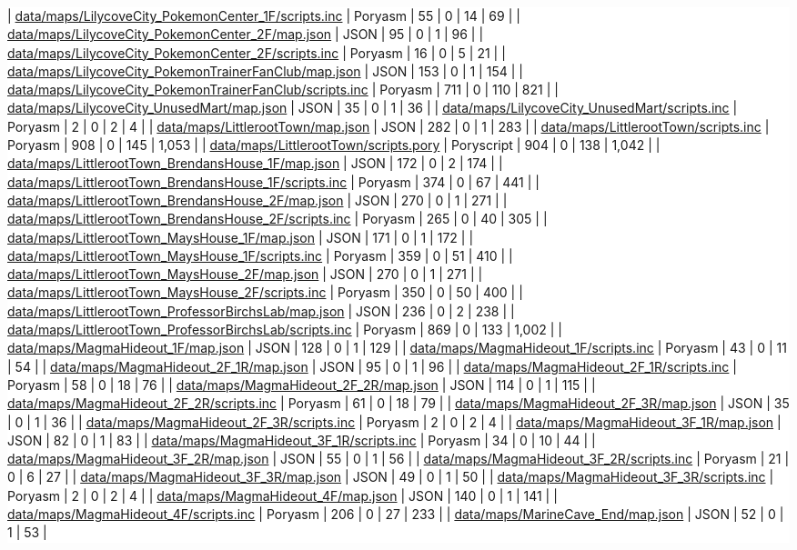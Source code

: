 | [data/maps/LilycoveCity_PokemonCenter_1F/scripts.inc](/data/maps/LilycoveCity_PokemonCenter_1F/scripts.inc) | Poryasm | 55 | 0 | 14 | 69 |
| [data/maps/LilycoveCity_PokemonCenter_2F/map.json](/data/maps/LilycoveCity_PokemonCenter_2F/map.json) | JSON | 95 | 0 | 1 | 96 |
| [data/maps/LilycoveCity_PokemonCenter_2F/scripts.inc](/data/maps/LilycoveCity_PokemonCenter_2F/scripts.inc) | Poryasm | 16 | 0 | 5 | 21 |
| [data/maps/LilycoveCity_PokemonTrainerFanClub/map.json](/data/maps/LilycoveCity_PokemonTrainerFanClub/map.json) | JSON | 153 | 0 | 1 | 154 |
| [data/maps/LilycoveCity_PokemonTrainerFanClub/scripts.inc](/data/maps/LilycoveCity_PokemonTrainerFanClub/scripts.inc) | Poryasm | 711 | 0 | 110 | 821 |
| [data/maps/LilycoveCity_UnusedMart/map.json](/data/maps/LilycoveCity_UnusedMart/map.json) | JSON | 35 | 0 | 1 | 36 |
| [data/maps/LilycoveCity_UnusedMart/scripts.inc](/data/maps/LilycoveCity_UnusedMart/scripts.inc) | Poryasm | 2 | 0 | 2 | 4 |
| [data/maps/LittlerootTown/map.json](/data/maps/LittlerootTown/map.json) | JSON | 282 | 0 | 1 | 283 |
| [data/maps/LittlerootTown/scripts.inc](/data/maps/LittlerootTown/scripts.inc) | Poryasm | 908 | 0 | 145 | 1,053 |
| [data/maps/LittlerootTown/scripts.pory](/data/maps/LittlerootTown/scripts.pory) | Poryscript | 904 | 0 | 138 | 1,042 |
| [data/maps/LittlerootTown_BrendansHouse_1F/map.json](/data/maps/LittlerootTown_BrendansHouse_1F/map.json) | JSON | 172 | 0 | 2 | 174 |
| [data/maps/LittlerootTown_BrendansHouse_1F/scripts.inc](/data/maps/LittlerootTown_BrendansHouse_1F/scripts.inc) | Poryasm | 374 | 0 | 67 | 441 |
| [data/maps/LittlerootTown_BrendansHouse_2F/map.json](/data/maps/LittlerootTown_BrendansHouse_2F/map.json) | JSON | 270 | 0 | 1 | 271 |
| [data/maps/LittlerootTown_BrendansHouse_2F/scripts.inc](/data/maps/LittlerootTown_BrendansHouse_2F/scripts.inc) | Poryasm | 265 | 0 | 40 | 305 |
| [data/maps/LittlerootTown_MaysHouse_1F/map.json](/data/maps/LittlerootTown_MaysHouse_1F/map.json) | JSON | 171 | 0 | 1 | 172 |
| [data/maps/LittlerootTown_MaysHouse_1F/scripts.inc](/data/maps/LittlerootTown_MaysHouse_1F/scripts.inc) | Poryasm | 359 | 0 | 51 | 410 |
| [data/maps/LittlerootTown_MaysHouse_2F/map.json](/data/maps/LittlerootTown_MaysHouse_2F/map.json) | JSON | 270 | 0 | 1 | 271 |
| [data/maps/LittlerootTown_MaysHouse_2F/scripts.inc](/data/maps/LittlerootTown_MaysHouse_2F/scripts.inc) | Poryasm | 350 | 0 | 50 | 400 |
| [data/maps/LittlerootTown_ProfessorBirchsLab/map.json](/data/maps/LittlerootTown_ProfessorBirchsLab/map.json) | JSON | 236 | 0 | 2 | 238 |
| [data/maps/LittlerootTown_ProfessorBirchsLab/scripts.inc](/data/maps/LittlerootTown_ProfessorBirchsLab/scripts.inc) | Poryasm | 869 | 0 | 133 | 1,002 |
| [data/maps/MagmaHideout_1F/map.json](/data/maps/MagmaHideout_1F/map.json) | JSON | 128 | 0 | 1 | 129 |
| [data/maps/MagmaHideout_1F/scripts.inc](/data/maps/MagmaHideout_1F/scripts.inc) | Poryasm | 43 | 0 | 11 | 54 |
| [data/maps/MagmaHideout_2F_1R/map.json](/data/maps/MagmaHideout_2F_1R/map.json) | JSON | 95 | 0 | 1 | 96 |
| [data/maps/MagmaHideout_2F_1R/scripts.inc](/data/maps/MagmaHideout_2F_1R/scripts.inc) | Poryasm | 58 | 0 | 18 | 76 |
| [data/maps/MagmaHideout_2F_2R/map.json](/data/maps/MagmaHideout_2F_2R/map.json) | JSON | 114 | 0 | 1 | 115 |
| [data/maps/MagmaHideout_2F_2R/scripts.inc](/data/maps/MagmaHideout_2F_2R/scripts.inc) | Poryasm | 61 | 0 | 18 | 79 |
| [data/maps/MagmaHideout_2F_3R/map.json](/data/maps/MagmaHideout_2F_3R/map.json) | JSON | 35 | 0 | 1 | 36 |
| [data/maps/MagmaHideout_2F_3R/scripts.inc](/data/maps/MagmaHideout_2F_3R/scripts.inc) | Poryasm | 2 | 0 | 2 | 4 |
| [data/maps/MagmaHideout_3F_1R/map.json](/data/maps/MagmaHideout_3F_1R/map.json) | JSON | 82 | 0 | 1 | 83 |
| [data/maps/MagmaHideout_3F_1R/scripts.inc](/data/maps/MagmaHideout_3F_1R/scripts.inc) | Poryasm | 34 | 0 | 10 | 44 |
| [data/maps/MagmaHideout_3F_2R/map.json](/data/maps/MagmaHideout_3F_2R/map.json) | JSON | 55 | 0 | 1 | 56 |
| [data/maps/MagmaHideout_3F_2R/scripts.inc](/data/maps/MagmaHideout_3F_2R/scripts.inc) | Poryasm | 21 | 0 | 6 | 27 |
| [data/maps/MagmaHideout_3F_3R/map.json](/data/maps/MagmaHideout_3F_3R/map.json) | JSON | 49 | 0 | 1 | 50 |
| [data/maps/MagmaHideout_3F_3R/scripts.inc](/data/maps/MagmaHideout_3F_3R/scripts.inc) | Poryasm | 2 | 0 | 2 | 4 |
| [data/maps/MagmaHideout_4F/map.json](/data/maps/MagmaHideout_4F/map.json) | JSON | 140 | 0 | 1 | 141 |
| [data/maps/MagmaHideout_4F/scripts.inc](/data/maps/MagmaHideout_4F/scripts.inc) | Poryasm | 206 | 0 | 27 | 233 |
| [data/maps/MarineCave_End/map.json](/data/maps/MarineCave_End/map.json) | JSON | 52 | 0 | 1 | 53 |